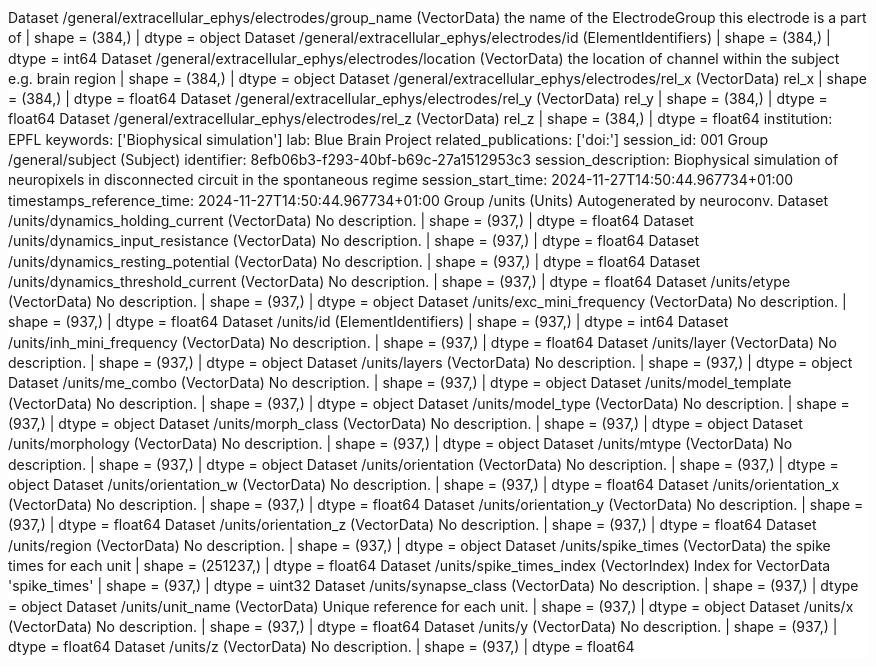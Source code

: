  Dataset /general/extracellular_ephys/electrodes/group_name (VectorData) the name of the ElectrodeGroup this electrode is a part of | shape = (384,) | dtype = object
  Dataset /general/extracellular_ephys/electrodes/id (ElementIdentifiers)  | shape = (384,) | dtype = int64
  Dataset /general/extracellular_ephys/electrodes/location (VectorData) the location of channel within the subject e.g. brain region | shape = (384,) | dtype = object
  Dataset /general/extracellular_ephys/electrodes/rel_x (VectorData) rel_x | shape = (384,) | dtype = float64
  Dataset /general/extracellular_ephys/electrodes/rel_y (VectorData) rel_y | shape = (384,) | dtype = float64
  Dataset /general/extracellular_ephys/electrodes/rel_z (VectorData) rel_z | shape = (384,) | dtype = float64
  institution: EPFL
  keywords: ['Biophysical simulation']
  lab: Blue Brain Project
  related_publications: ['doi:']
  session_id: 001
  Group /general/subject (Subject) 
  identifier: 8efb06b3-f293-40bf-b69c-27a1512953c3
  session_description: Biophysical simulation of neuropixels in disconnected circuit in the spontaneous regime
  session_start_time: 2024-11-27T14:50:44.967734+01:00
  timestamps_reference_time: 2024-11-27T14:50:44.967734+01:00
  Group /units (Units) Autogenerated by neuroconv.
  Dataset /units/dynamics_holding_current (VectorData) No description. | shape = (937,) | dtype = float64
  Dataset /units/dynamics_input_resistance (VectorData) No description. | shape = (937,) | dtype = float64
  Dataset /units/dynamics_resting_potential (VectorData) No description. | shape = (937,) | dtype = float64
  Dataset /units/dynamics_threshold_current (VectorData) No description. | shape = (937,) | dtype = float64
  Dataset /units/etype (VectorData) No description. | shape = (937,) | dtype = object
  Dataset /units/exc_mini_frequency (VectorData) No description. | shape = (937,) | dtype = float64
  Dataset /units/id (ElementIdentifiers)  | shape = (937,) | dtype = int64
  Dataset /units/inh_mini_frequency (VectorData) No description. | shape = (937,) | dtype = float64
  Dataset /units/layer (VectorData) No description. | shape = (937,) | dtype = object
  Dataset /units/layers (VectorData) No description. | shape = (937,) | dtype = object
  Dataset /units/me_combo (VectorData) No description. | shape = (937,) | dtype = object
  Dataset /units/model_template (VectorData) No description. | shape = (937,) | dtype = object
  Dataset /units/model_type (VectorData) No description. | shape = (937,) | dtype = object
  Dataset /units/morph_class (VectorData) No description. | shape = (937,) | dtype = object
  Dataset /units/morphology (VectorData) No description. | shape = (937,) | dtype = object
  Dataset /units/mtype (VectorData) No description. | shape = (937,) | dtype = object
  Dataset /units/orientation (VectorData) No description. | shape = (937,) | dtype = object
  Dataset /units/orientation_w (VectorData) No description. | shape = (937,) | dtype = float64
  Dataset /units/orientation_x (VectorData) No description. | shape = (937,) | dtype = float64
  Dataset /units/orientation_y (VectorData) No description. | shape = (937,) | dtype = float64
  Dataset /units/orientation_z (VectorData) No description. | shape = (937,) | dtype = float64
  Dataset /units/region (VectorData) No description. | shape = (937,) | dtype = object
  Dataset /units/spike_times (VectorData) the spike times for each unit | shape = (251237,) | dtype = float64
  Dataset /units/spike_times_index (VectorIndex) Index for VectorData 'spike_times' | shape = (937,) | dtype = uint32
  Dataset /units/synapse_class (VectorData) No description. | shape = (937,) | dtype = object
  Dataset /units/unit_name (VectorData) Unique reference for each unit. | shape = (937,) | dtype = object
  Dataset /units/x (VectorData) No description. | shape = (937,) | dtype = float64
  Dataset /units/y (VectorData) No description. | shape = (937,) | dtype = float64
  Dataset /units/z (VectorData) No description. | shape = (937,) | dtype = float64
